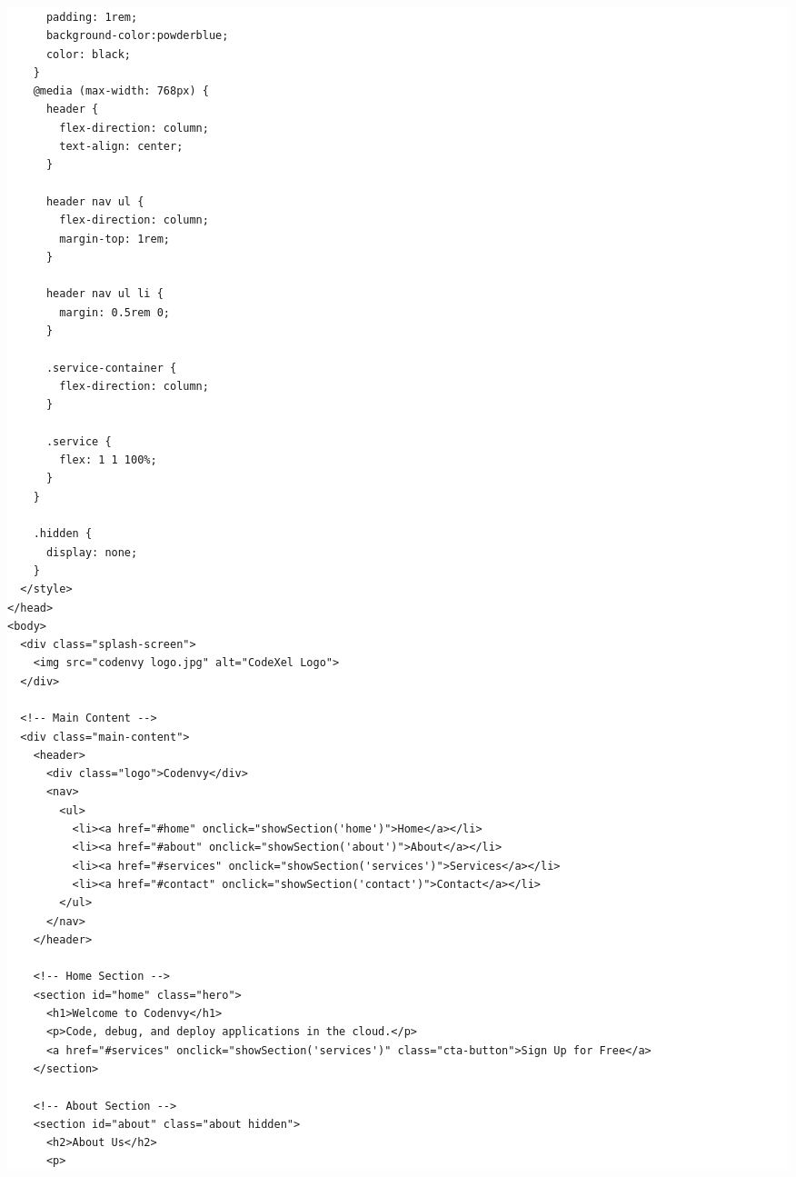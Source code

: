 ```
      padding: 1rem;
      background-color:powderblue;
      color: black;
    }
    @media (max-width: 768px) {
      header {
        flex-direction: column;
        text-align: center;
      }

      header nav ul {
        flex-direction: column;
        margin-top: 1rem;
      }

      header nav ul li {
        margin: 0.5rem 0;
      }

      .service-container {
        flex-direction: column;
      }

      .service {
        flex: 1 1 100%;
      }
    }

    .hidden {
      display: none;
    }
  </style>
</head>
<body>
  <div class="splash-screen">
    <img src="codenvy logo.jpg" alt="CodeXel Logo"> 
  </div>

  <!-- Main Content -->
  <div class="main-content">
    <header>
      <div class="logo">Codenvy</div>
      <nav>
        <ul>
          <li><a href="#home" onclick="showSection('home')">Home</a></li>
          <li><a href="#about" onclick="showSection('about')">About</a></li>
          <li><a href="#services" onclick="showSection('services')">Services</a></li>
          <li><a href="#contact" onclick="showSection('contact')">Contact</a></li>
        </ul>
      </nav>
    </header>

    <!-- Home Section -->
    <section id="home" class="hero">
      <h1>Welcome to Codenvy</h1>
      <p>Code, debug, and deploy applications in the cloud.</p>
      <a href="#services" onclick="showSection('services')" class="cta-button">Sign Up for Free</a>
    </section>

    <!-- About Section -->
    <section id="about" class="about hidden">
      <h2>About Us</h2>
      <p>
```